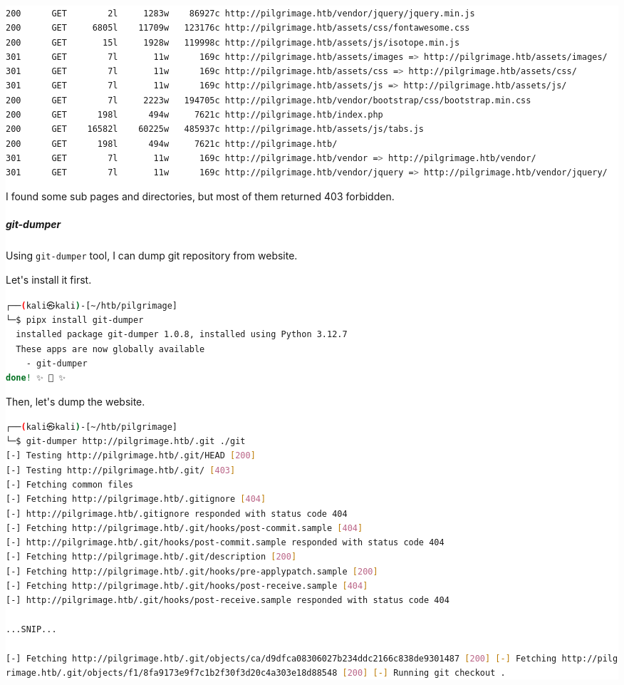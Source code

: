 ```bash
200      GET        2l     1283w    86927c http://pilgrimage.htb/vendor/jquery/jquery.min.js
200      GET     6805l    11709w   123176c http://pilgrimage.htb/assets/css/fontawesome.css
200      GET       15l     1928w   119998c http://pilgrimage.htb/assets/js/isotope.min.js
301      GET        7l       11w      169c http://pilgrimage.htb/assets/images => http://pilgrimage.htb/assets/images/
301      GET        7l       11w      169c http://pilgrimage.htb/assets/css => http://pilgrimage.htb/assets/css/
301      GET        7l       11w      169c http://pilgrimage.htb/assets/js => http://pilgrimage.htb/assets/js/
200      GET        7l     2223w   194705c http://pilgrimage.htb/vendor/bootstrap/css/bootstrap.min.css
200      GET      198l      494w     7621c http://pilgrimage.htb/index.php
200      GET    16582l    60225w   485937c http://pilgrimage.htb/assets/js/tabs.js
200      GET      198l      494w     7621c http://pilgrimage.htb/
301      GET        7l       11w      169c http://pilgrimage.htb/vendor => http://pilgrimage.htb/vendor/
301      GET        7l       11w      169c http://pilgrimage.htb/vendor/jquery => http://pilgrimage.htb/vendor/jquery/
```

I found some sub pages and directories, but most of them returned 403 forbidden.

##### git-dumper

Using `git-dumper` tool, I can dump git repository from website.

Let's install it first.

```bash
┌──(kali㉿kali)-[~/htb/pilgrimage]
└─$ pipx install git-dumper
  installed package git-dumper 1.0.8, installed using Python 3.12.7
  These apps are now globally available
    - git-dumper
done! ✨ 🌟 ✨
```

Then, let's dump the website.

```bash
┌──(kali㉿kali)-[~/htb/pilgrimage]
└─$ git-dumper http://pilgrimage.htb/.git ./git
[-] Testing http://pilgrimage.htb/.git/HEAD [200]
[-] Testing http://pilgrimage.htb/.git/ [403]
[-] Fetching common files
[-] Fetching http://pilgrimage.htb/.gitignore [404]
[-] http://pilgrimage.htb/.gitignore responded with status code 404
[-] Fetching http://pilgrimage.htb/.git/hooks/post-commit.sample [404]
[-] http://pilgrimage.htb/.git/hooks/post-commit.sample responded with status code 404
[-] Fetching http://pilgrimage.htb/.git/description [200]
[-] Fetching http://pilgrimage.htb/.git/hooks/pre-applypatch.sample [200]
[-] Fetching http://pilgrimage.htb/.git/hooks/post-receive.sample [404]
[-] http://pilgrimage.htb/.git/hooks/post-receive.sample responded with status code 404

...SNIP...

[-] Fetching http://pilgrimage.htb/.git/objects/ca/d9dfca08306027b234ddc2166c838de9301487 [200] [-] Fetching http://pilgrimage.htb/.git/objects/f1/8fa9173e9f7c1b2f30f3d20c4a303e18d88548 [200] [-] Running git checkout .
```
